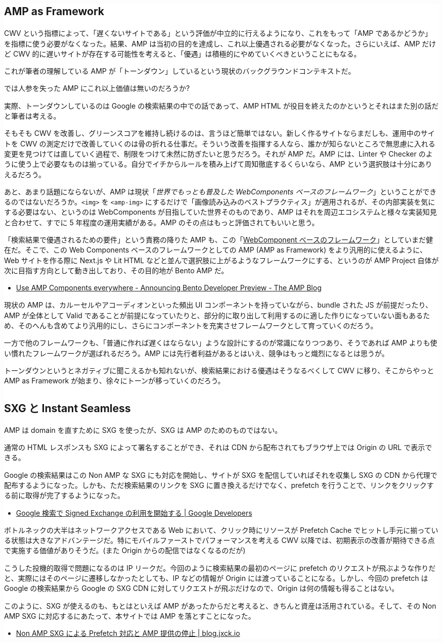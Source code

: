 ## AMP as Framework

CWV という指標によって、「遅くないサイトである」という評価が中立的に行えるようになり、これをもって「AMP であるかどうか」を指標に使う必要がなくなった。結果、AMP は当初の目的を達成し、これ以上優遇される必要がなくなった。さらにいえば、AMP だけど CWV 的に遅いサイトが存在する可能性を考えると、「優遇」は積極的にやめていくべきということにもなる。

これが筆者の理解している AMP が「トーンダウン」しているという現状のバックグラウンドコンテキストだ。

では人参を失った AMP にこれ以上価値は無いのだろうか?

実際、トーンダウンしているのは Google の検索結果の中での話であって、AMP HTML が役目を終えたのかというとそれはまた別の話だと筆者は考える。

そもそも CWV を改善し、グリーンスコアを維持し続けるのは、言うほど簡単ではない。新しく作るサイトならまだしも、運用中のサイトを CWV の測定だけで改善していくのは骨の折れる仕事だ。そういう改善を指揮する人なら、誰かが知らないところで無思慮に入れる変更を見つけては直していく過程で、制限をつけて未然に防ぎたいと思うだろう。それが AMP だ。AMP には、Linter や Checker のように使う上で必要なものは揃っている。自分でイチからルールを積み上げて周知徹底するくらいなら、AMP という選択肢は十分にありえるだろう。

あと、あまり話題にならないが、AMP は現状「*世界でもっとも普及した WebComponents ベースのフレームワーク*」ということができるのではないだろうか。`<img>` を `<amp-img>` にするだけで「画像読み込みのベストプラクティス」が適用されるが、その内部実装を気にする必要はない、というのは WebComponents が目指していた世界そのものであり、AMP はそれを周辺エコシステムと様々な実装知見と合わせて、すでに 5 年程度の運用実績がある。AMP のその点はもっと評価されてもいいと思う。

「検索結果で優遇されるための要件」という責務の降りた AMP も、この「[WebComponent ベースのフレームワーク](https://amp.dev/documentation/guides-and-tutorials/start/bento_guide/?format=websites)」としていまだ健在だ。そこで、この Web Components ベースのフレームワークとしての AMP (AMP as Framework) をより汎用的に使えるように、Web サイトを作る際に Next.js や Lit HTML などと並んで選択肢に上がるようなフレームワークにする、というのが AMP Project 自体が次に目指す方向として動き出しており、その目的地が Bento AMP だ。

- [Use AMP Components everywhere - Announcing Bento Developer Preview - The AMP Blog](https://blog.amp.dev/2021/01/28/bento/)

現状の AMP は、カルーセルやアコーディオンといった頻出 UI コンポーネントを持っていながら、bundle された JS が前提だったり、AMP が全体として Valid であることが前提になっていたりと、部分的に取り出して利用するのに適した作りになっていない面もあるため、そのへんも含めてより汎用的にし、さらにコンポーネントを充実させフレームワークとして育っていくのだろう。

一方で他のフレームワークも、「普通に作れば遅くはならない」ような設計にするのが常識になりつつあり、そうであれば AMP よりも使い慣れたフレームワークが選ばれるだろう。AMP には先行者利益があるとはいえ、競争はもっと熾烈になるとは思うが。

トーンダウンというとネガティブに聞こえるかも知れないが、検索結果における優遇はそうなるべくして CWV に移り、そこからやっと AMP as Framework が始まり、徐々にトーンが移っていくのだろう。


## SXG と Instant Seamless

AMP は domain を直すために SXG を使ったが、SXG は AMP のためのものではない。

通常の HTML レスポンスも SXG によって署名することができ、それは CDN から配布されてもブラウザ上では Origin の URL で表示できる。

Google の検索結果はこの Non AMP な SXG にも対応を開始し、サイトが SXG を配信していればそれを収集し SXG の CDN から代理で配布するようになった。しかも、ただ検索結果のリンクを SXG に置き換えるだけでなく、prefetch を行うことで、リンクをクリックする前に取得が完了するようになった。

- [Google 検索で Signed Exchange の利用を開始する | Google Developers](https://developers.google.com/search/docs/advanced/experience/signed-exchange)

ボトルネックの大半はネットワークアクセスである Web において、クリック時にリソースが Prefetch Cache でヒットし手元に揃っている状態は大きなアドバンテージだ。特にモバイルファーストでパフォーマンスを考える CWV 以降では、初期表示の改善が期待できる点で実施する価値がありそうだ。(また Origin からの配信ではなくなるのだが)

こうした投機的取得で問題になるのは IP リークだ。今回のように検索結果の最初のページに prefetch のリクエストが飛ぶような作りだと、実際にはそのページに遷移しなかったとしても、IP などの情報が Origin には渡っていることになる。しかし、今回の prefetch は Google の検索結果から Google の SXG CDN に対してリクエストが飛ぶだけなので、Origin は何の情報も得ることはない。

このように、SXG が使えるのも、もとはといえば AMP があったからだと考えると、きちんと資産は活用されている。そして、その Non AMP SXG に対応するにあたって、本サイトでは AMP を落とすことになった。

- [Non AMP SXG による Prefetch 対応と AMP 提供の停止 | blog.jxck.io](https://blog.jxck.io/entries/2021-05-28/blog-over-sxg.html)
